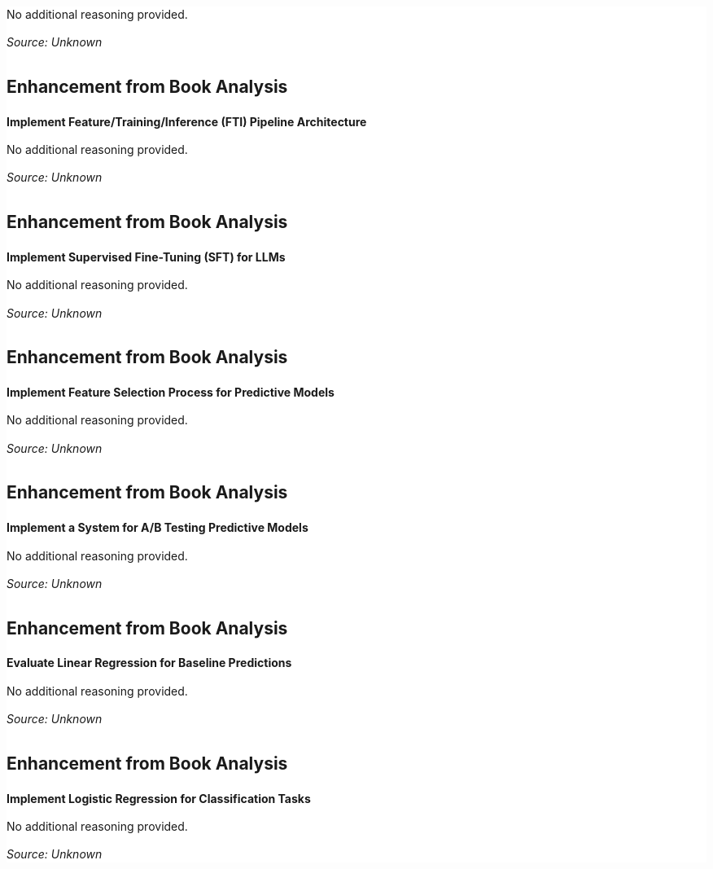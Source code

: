No additional reasoning provided.

*Source: Unknown*


## Enhancement from Book Analysis

**Implement Feature/Training/Inference (FTI) Pipeline Architecture**

No additional reasoning provided.

*Source: Unknown*


## Enhancement from Book Analysis

**Implement Supervised Fine-Tuning (SFT) for LLMs**

No additional reasoning provided.

*Source: Unknown*


## Enhancement from Book Analysis

**Implement Feature Selection Process for Predictive Models**

No additional reasoning provided.

*Source: Unknown*


## Enhancement from Book Analysis

**Implement a System for A/B Testing Predictive Models**

No additional reasoning provided.

*Source: Unknown*


## Enhancement from Book Analysis

**Evaluate Linear Regression for Baseline Predictions**

No additional reasoning provided.

*Source: Unknown*


## Enhancement from Book Analysis

**Implement Logistic Regression for Classification Tasks**

No additional reasoning provided.

*Source: Unknown*

